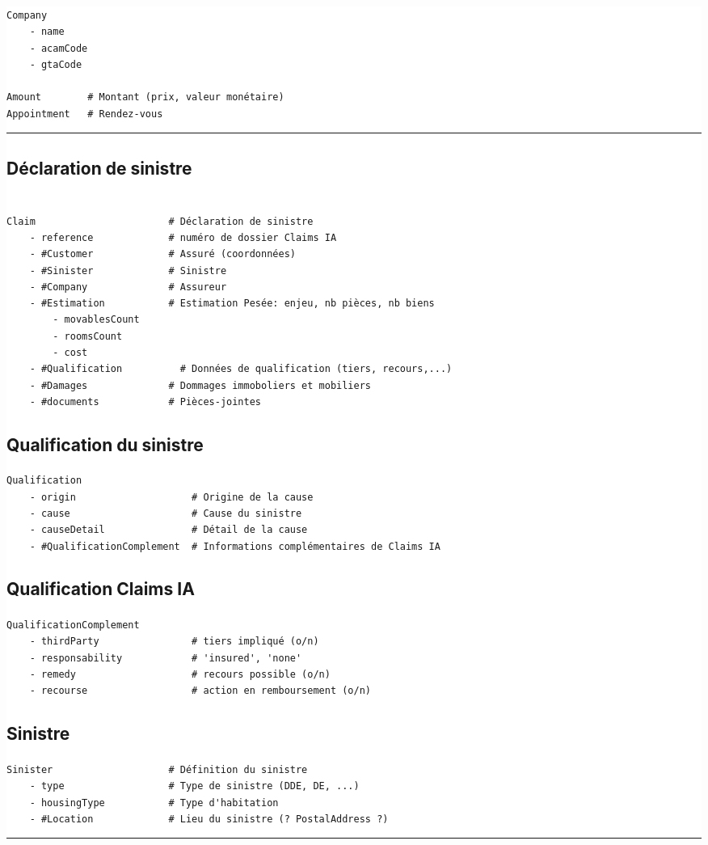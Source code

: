     Company
        - name
        - acamCode
        - gtaCode

    Amount        # Montant (prix, valeur monétaire)
    Appointment   # Rendez-vous

---

## Déclaration de sinistre

```

Claim                       # Déclaration de sinistre
    - reference             # numéro de dossier Claims IA
    - #Customer             # Assuré (coordonnées)
    - #Sinister             # Sinistre
    - #Company              # Assureur
    - #Estimation           # Estimation Pesée: enjeu, nb pièces, nb biens
        - movablesCount
        - roomsCount
        - cost
    - #Qualification          # Données de qualification (tiers, recours,...)
    - #Damages              # Dommages immoboliers et mobiliers
    - #documents            # Pièces-jointes

```

## Qualification du sinistre

```
Qualification
    - origin                    # Origine de la cause
    - cause                     # Cause du sinistre
    - causeDetail               # Détail de la cause
    - #QualificationComplement  # Informations complémentaires de Claims IA
```

## Qualification Claims IA

```
QualificationComplement
    - thirdParty                # tiers impliqué (o/n)
    - responsability            # 'insured', 'none'
    - remedy                    # recours possible (o/n)
    - recourse                  # action en remboursement (o/n)
```

## Sinistre

```
Sinister                    # Définition du sinistre
    - type                  # Type de sinistre (DDE, DE, ...)
    - housingType           # Type d'habitation
    - #Location             # Lieu du sinistre (? PostalAddress ?)
```

---